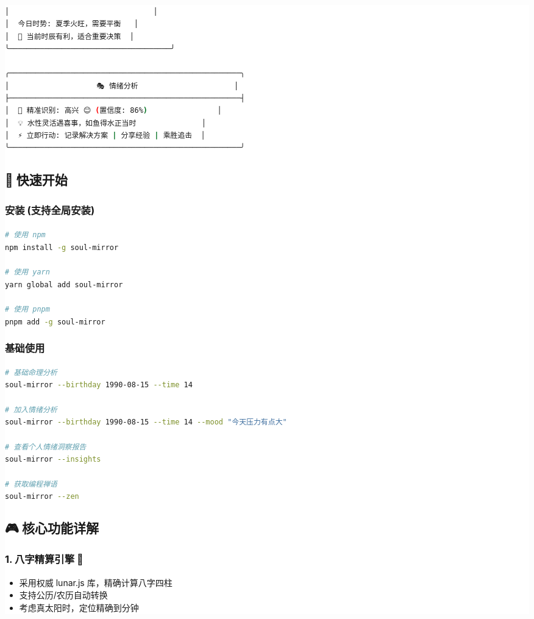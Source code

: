 ```bash
│                                 │
│  今日时势: 夏季火旺，需要平衡   │
│  💫 当前时辰有利，适合重要决策  │
╰─────────────────────────────────────╯

╭─────────────────────────────────────────────────────╮
│                    🎭 情绪分析                      │
├─────────────────────────────────────────────────────┤
│  🎯 精准识别: 高兴 😊 (置信度: 86%)                │
│  💡 水性灵活遇喜事，如鱼得水正当时               │
│  ⚡ 立即行动: 记录解决方案 | 分享经验 | 乘胜追击  │
╰─────────────────────────────────────────────────────╯
```

## 🚀 快速开始

### 安装 (支持全局安装)

```bash
# 使用 npm
npm install -g soul-mirror

# 使用 yarn  
yarn global add soul-mirror

# 使用 pnpm
pnpm add -g soul-mirror
```

### 基础使用

```bash
# 基础命理分析
soul-mirror --birthday 1990-08-15 --time 14

# 加入情绪分析
soul-mirror --birthday 1990-08-15 --time 14 --mood "今天压力有点大"

# 查看个人情绪洞察报告
soul-mirror --insights

# 获取编程禅语
soul-mirror --zen
```

## 🎮 核心功能详解

### 1. 八字精算引擎 🎯
- 采用权威 lunar.js 库，精确计算八字四柱
- 支持公历/农历自动转换
- 考虑真太阳时，定位精确到分钟
